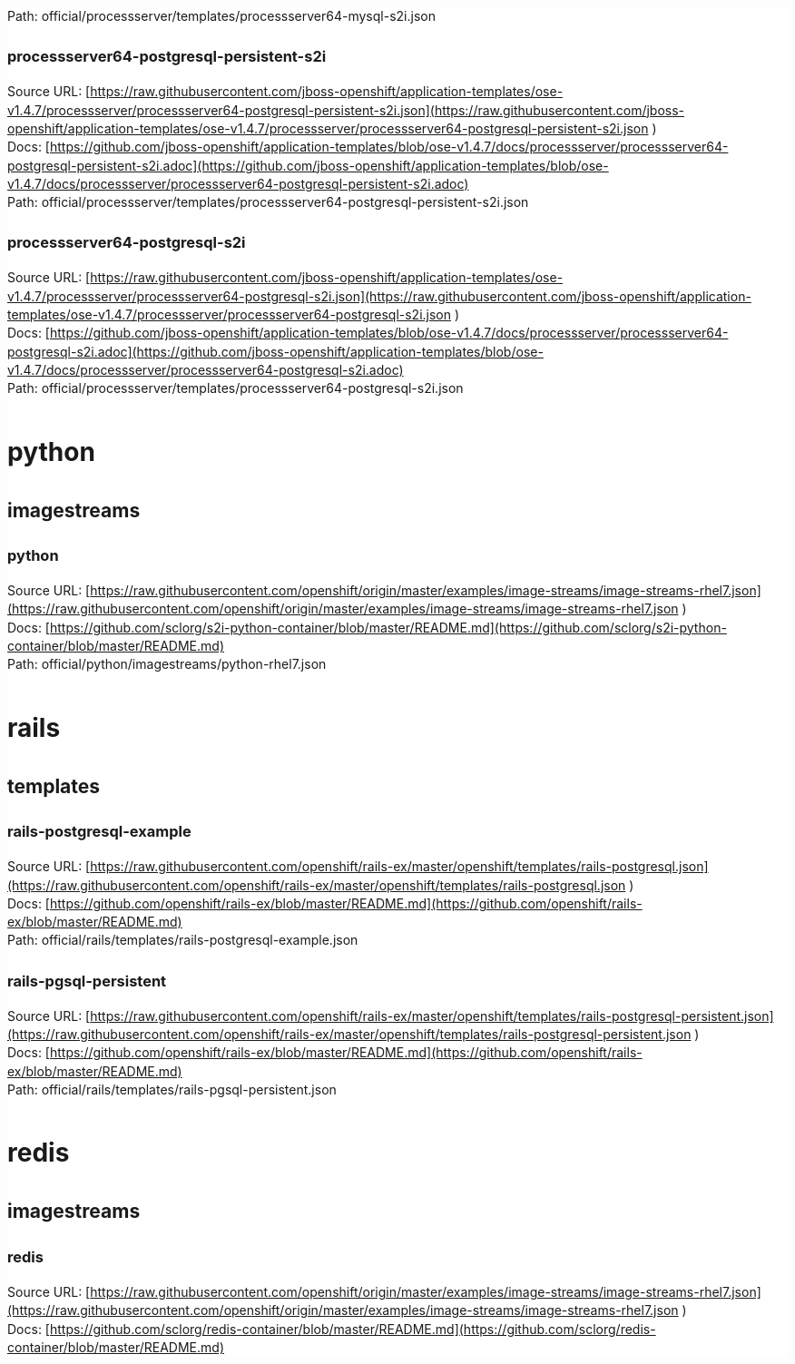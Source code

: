Path: official/processserver/templates/processserver64-mysql-s2i.json  
### processserver64-postgresql-persistent-s2i
Source URL: [https://raw.githubusercontent.com/jboss-openshift/application-templates/ose-v1.4.7/processserver/processserver64-postgresql-persistent-s2i.json](https://raw.githubusercontent.com/jboss-openshift/application-templates/ose-v1.4.7/processserver/processserver64-postgresql-persistent-s2i.json )  
Docs: [https://github.com/jboss-openshift/application-templates/blob/ose-v1.4.7/docs/processserver/processserver64-postgresql-persistent-s2i.adoc](https://github.com/jboss-openshift/application-templates/blob/ose-v1.4.7/docs/processserver/processserver64-postgresql-persistent-s2i.adoc)  
Path: official/processserver/templates/processserver64-postgresql-persistent-s2i.json  
### processserver64-postgresql-s2i
Source URL: [https://raw.githubusercontent.com/jboss-openshift/application-templates/ose-v1.4.7/processserver/processserver64-postgresql-s2i.json](https://raw.githubusercontent.com/jboss-openshift/application-templates/ose-v1.4.7/processserver/processserver64-postgresql-s2i.json )  
Docs: [https://github.com/jboss-openshift/application-templates/blob/ose-v1.4.7/docs/processserver/processserver64-postgresql-s2i.adoc](https://github.com/jboss-openshift/application-templates/blob/ose-v1.4.7/docs/processserver/processserver64-postgresql-s2i.adoc)  
Path: official/processserver/templates/processserver64-postgresql-s2i.json  
# python
## imagestreams
### python
Source URL: [https://raw.githubusercontent.com/openshift/origin/master/examples/image-streams/image-streams-rhel7.json](https://raw.githubusercontent.com/openshift/origin/master/examples/image-streams/image-streams-rhel7.json )  
Docs: [https://github.com/sclorg/s2i-python-container/blob/master/README.md](https://github.com/sclorg/s2i-python-container/blob/master/README.md)  
Path: official/python/imagestreams/python-rhel7.json  
# rails
## templates
### rails-postgresql-example
Source URL: [https://raw.githubusercontent.com/openshift/rails-ex/master/openshift/templates/rails-postgresql.json](https://raw.githubusercontent.com/openshift/rails-ex/master/openshift/templates/rails-postgresql.json )  
Docs: [https://github.com/openshift/rails-ex/blob/master/README.md](https://github.com/openshift/rails-ex/blob/master/README.md)  
Path: official/rails/templates/rails-postgresql-example.json  
### rails-pgsql-persistent
Source URL: [https://raw.githubusercontent.com/openshift/rails-ex/master/openshift/templates/rails-postgresql-persistent.json](https://raw.githubusercontent.com/openshift/rails-ex/master/openshift/templates/rails-postgresql-persistent.json )  
Docs: [https://github.com/openshift/rails-ex/blob/master/README.md](https://github.com/openshift/rails-ex/blob/master/README.md)  
Path: official/rails/templates/rails-pgsql-persistent.json  
# redis
## imagestreams
### redis
Source URL: [https://raw.githubusercontent.com/openshift/origin/master/examples/image-streams/image-streams-rhel7.json](https://raw.githubusercontent.com/openshift/origin/master/examples/image-streams/image-streams-rhel7.json )  
Docs: [https://github.com/sclorg/redis-container/blob/master/README.md](https://github.com/sclorg/redis-container/blob/master/README.md)  